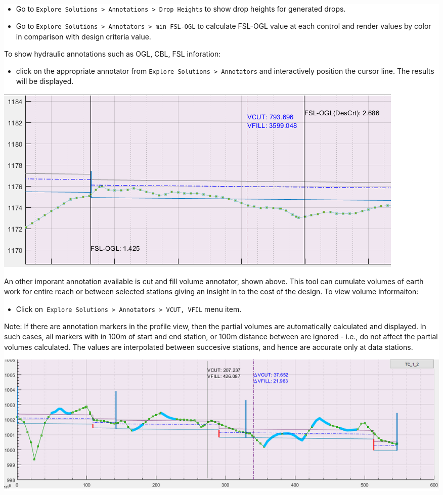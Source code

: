 * Go to `Explore Solutions > Annotations > Drop Heights` to show drop heights for generated drops.

* Go to `Explore Solutions > Annotators > min FSL-OGL` to calculate FSL-OGL value at each control and render values by color in comparison with design criteria value.

To show hydraulic annotations such as OGL, CBL, FSL inforation:

* click on the appropriate annotator from `Explore Solutions > Annotators` and interactively position the cursor line. The results will be displayed.

![](Images/Image%20025.png)

An other imporant annotation available is cut and fill volume annotator, shown above. This tool can cumulate volumes of earth work for entire reach or between selected stations giving an insight in to the cost of the design. To view volume informaiton:

* Click on` Explore Solutions > Annotators > VCUT, VFIL` menu item. 

Note: If there are annotation markers in the profile view, then the partial volumes are automatically calculated and displayed. In such cases, all markers with in 100m of start and end station, or 100m distance between are ignored - i.e.,  do not affect the partial volumes calculated. The values are interpolated between succesive stations, and hence are accurate only at data stations. 

![figt](Images/Image%20057.png)

